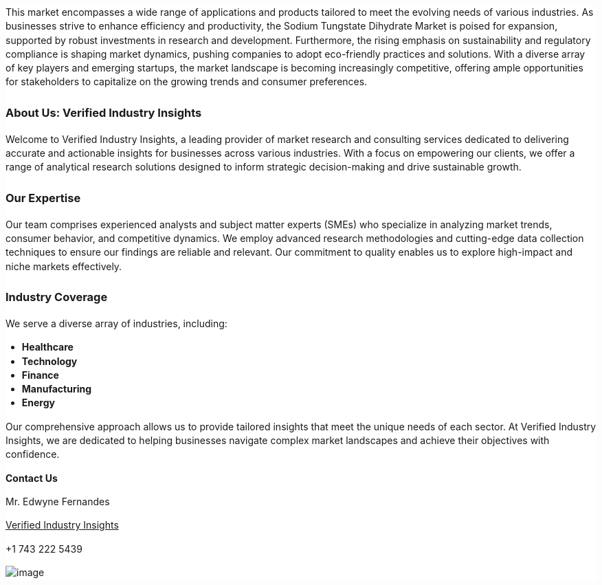 This market encompasses a wide range of applications and products tailored to meet the evolving needs of various industries. As businesses strive to enhance efficiency and productivity, the Sodium Tungstate Dihydrate Market is poised for expansion, supported by robust investments in research and development. Furthermore, the rising emphasis on sustainability and regulatory compliance is shaping market dynamics, pushing companies to adopt eco-friendly practices and solutions. With a diverse array of key players and emerging startups, the market landscape is becoming increasingly competitive, offering ample opportunities for stakeholders to capitalize on the growing trends and consumer preferences.</p><h3>About Us: Verified Industry Insights</h3><p>Welcome to Verified Industry Insights, a leading provider of market research and consulting services dedicated to delivering accurate and actionable insights for businesses across various industries. With a focus on empowering our clients, we offer a range of analytical research solutions designed to inform strategic decision-making and drive sustainable growth.</p><h3>Our Expertise</h3><p>Our team comprises experienced analysts and subject matter experts (SMEs) who specialize in analyzing market trends, consumer behavior, and competitive dynamics. We employ advanced research methodologies and cutting-edge data collection techniques to ensure our findings are reliable and relevant. Our commitment to quality enables us to explore high-impact and niche markets effectively.</p><h3>Industry Coverage</h3><p>We serve a diverse array of industries, including:</p><ul><li><strong>Healthcare</strong></li><li><strong>Technology</strong></li><li><strong>Finance</strong></li><li><strong>Manufacturing</strong></li><li><strong>Energy</strong></li></ul><p>Our comprehensive approach allows us to provide tailored insights that meet the unique needs of each sector. At Verified Industry Insights, we are dedicated to helping businesses navigate complex market landscapes and achieve their objectives with confidence.</p><p><strong>Contact Us</strong></p><p>Mr. Edwyne Fernandes</p><p><a href="https://www.verifiedindustryinsights.com/">Verified Industry Insights</a></p><p>+1 743 222 5439</p>
![image](https://github.com/user-attachments/assets/5d3fab82-2bbe-4e7a-8b4d-1c6fba765dfa)
